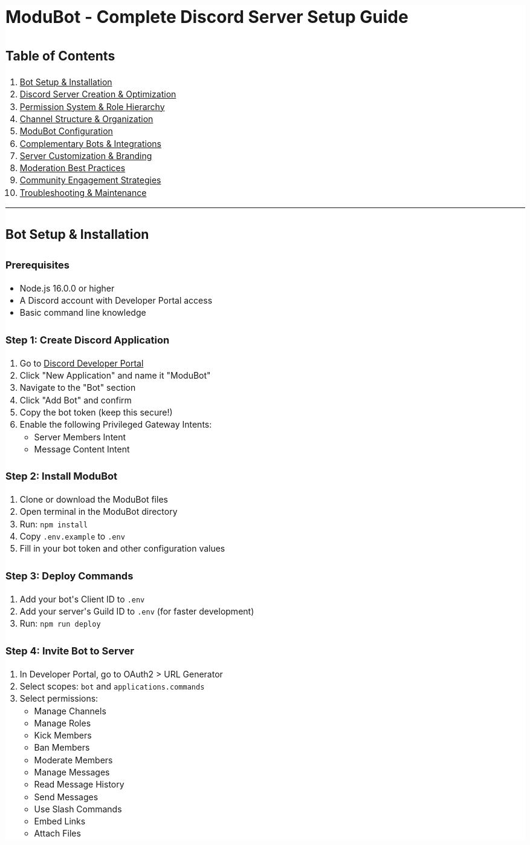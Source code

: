 # ModuBot - Complete Discord Server Setup Guide

## Table of Contents
1. [Bot Setup & Installation](#bot-setup--installation)
2. [Discord Server Creation & Optimization](#discord-server-creation--optimization)
3. [Permission System & Role Hierarchy](#permission-system--role-hierarchy)
4. [Channel Structure & Organization](#channel-structure--organization)
5. [ModuBot Configuration](#modubot-configuration)
6. [Complementary Bots & Integrations](#complementary-bots--integrations)
7. [Server Customization & Branding](#server-customization--branding)
8. [Moderation Best Practices](#moderation-best-practices)
9. [Community Engagement Strategies](#community-engagement-strategies)
10. [Troubleshooting & Maintenance](#troubleshooting--maintenance)

---

## Bot Setup & Installation

### Prerequisites
- Node.js 16.0.0 or higher
- A Discord account with Developer Portal access
- Basic command line knowledge

### Step 1: Create Discord Application
1. Go to [Discord Developer Portal](https://discord.com/developers/applications)
2. Click "New Application" and name it "ModuBot"
3. Navigate to the "Bot" section
4. Click "Add Bot" and confirm
5. Copy the bot token (keep this secure!)
6. Enable the following Privileged Gateway Intents:
   - Server Members Intent
   - Message Content Intent

### Step 2: Install ModuBot
1. Clone or download the ModuBot files
2. Open terminal in the ModuBot directory
3. Run: `npm install`
4. Copy `.env.example` to `.env`
5. Fill in your bot token and other configuration values

### Step 3: Deploy Commands
1. Add your bot's Client ID to `.env`
2. Add your server's Guild ID to `.env` (for faster development)
3. Run: `npm run deploy`

### Step 4: Invite Bot to Server
1. In Developer Portal, go to OAuth2 > URL Generator
2. Select scopes: `bot` and `applications.commands`
3. Select permissions:
   - Manage Channels
   - Manage Roles
   - Kick Members
   - Ban Members
   - Moderate Members
   - Manage Messages
   - Read Message History
   - Send Messages
   - Use Slash Commands
   - Embed Links
   - Attach Files